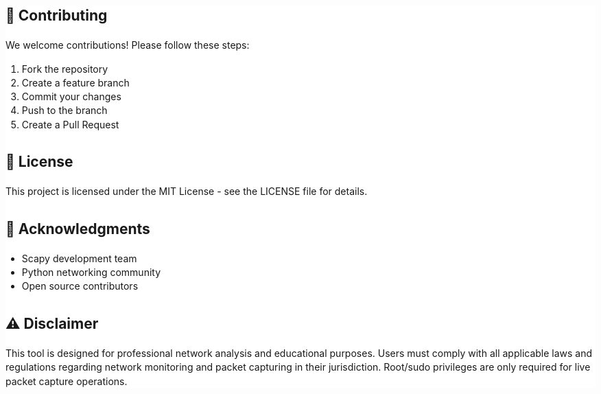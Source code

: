 ## 🤝 Contributing

We welcome contributions! Please follow these steps:

1. Fork the repository
2. Create a feature branch
3. Commit your changes
4. Push to the branch
5. Create a Pull Request

## 📄 License

This project is licensed under the MIT License - see the LICENSE file for details.

## 🙏 Acknowledgments

- Scapy development team
- Python networking community
- Open source contributors

## ⚠️ Disclaimer

This tool is designed for professional network analysis and educational purposes. Users must comply with all applicable laws and regulations regarding network monitoring and packet capturing in their jurisdiction. Root/sudo privileges are only required for live packet capture operations. 